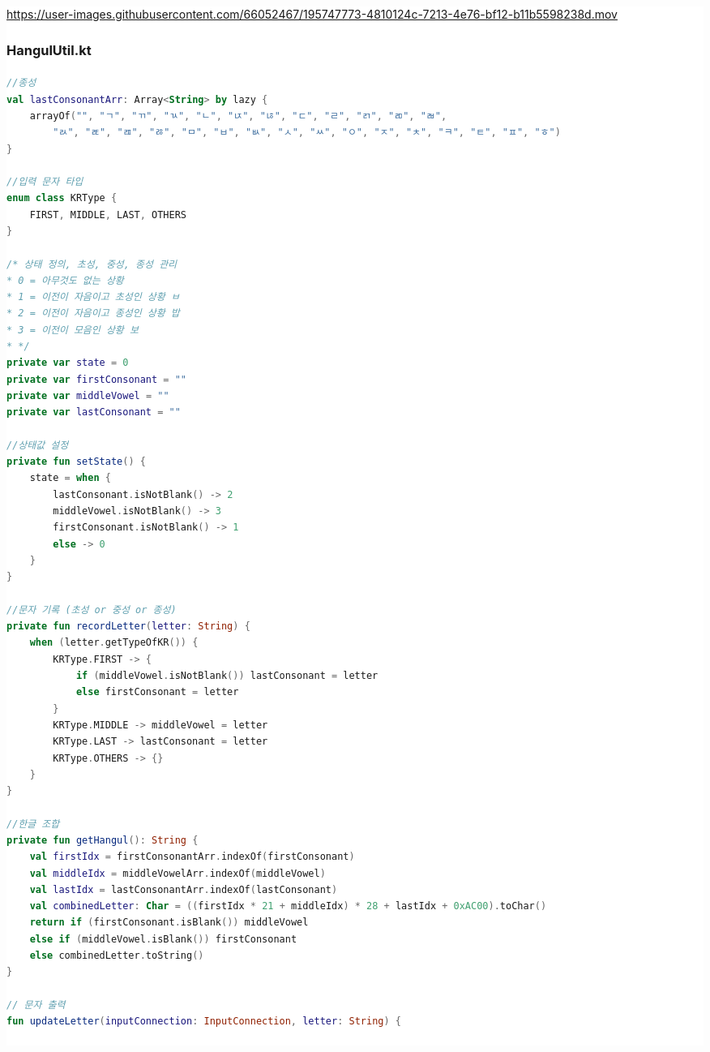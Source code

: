 https://user-images.githubusercontent.com/66052467/195747773-4810124c-7213-4e76-bf12-b11b5598238d.mov
### HangulUtil.kt
```kotlin
//종성
val lastConsonantArr: Array<String> by lazy {
    arrayOf("", "ㄱ", "ㄲ", "ㄳ", "ㄴ", "ㄵ", "ㄶ", "ㄷ", "ㄹ", "ㄺ", "ㄻ", "ㄼ",
        "ㄽ", "ㄾ", "ㄿ", "ㅀ", "ㅁ", "ㅂ", "ㅄ", "ㅅ", "ㅆ", "ㅇ", "ㅈ", "ㅊ", "ㅋ", "ㅌ", "ㅍ", "ㅎ")
}

//입력 문자 타입
enum class KRType {
    FIRST, MIDDLE, LAST, OTHERS
}

/* 상태 정의, 초성, 중성, 종성 관리
* 0 = 아무것도 없는 상황
* 1 = 이전이 자음이고 초성인 상황 ㅂ
* 2 = 이전이 자음이고 종성인 상황 밥
* 3 = 이전이 모음인 상황 보
* */
private var state = 0
private var firstConsonant = ""
private var middleVowel = ""
private var lastConsonant = ""

//상태값 설정
private fun setState() {
    state = when {
        lastConsonant.isNotBlank() -> 2
        middleVowel.isNotBlank() -> 3
        firstConsonant.isNotBlank() -> 1
        else -> 0
    }
}

//문자 기록 (초성 or 중성 or 종성)
private fun recordLetter(letter: String) {
    when (letter.getTypeOfKR()) {
        KRType.FIRST -> {
            if (middleVowel.isNotBlank()) lastConsonant = letter
            else firstConsonant = letter
        }
        KRType.MIDDLE -> middleVowel = letter
        KRType.LAST -> lastConsonant = letter
        KRType.OTHERS -> {}
    }
}

//한글 조합
private fun getHangul(): String {
    val firstIdx = firstConsonantArr.indexOf(firstConsonant)
    val middleIdx = middleVowelArr.indexOf(middleVowel)
    val lastIdx = lastConsonantArr.indexOf(lastConsonant)
    val combinedLetter: Char = ((firstIdx * 21 + middleIdx) * 28 + lastIdx + 0xAC00).toChar()
    return if (firstConsonant.isBlank()) middleVowel
    else if (middleVowel.isBlank()) firstConsonant
    else combinedLetter.toString()
}

// 문자 출력
fun updateLetter(inputConnection: InputConnection, letter: String) {
		
```